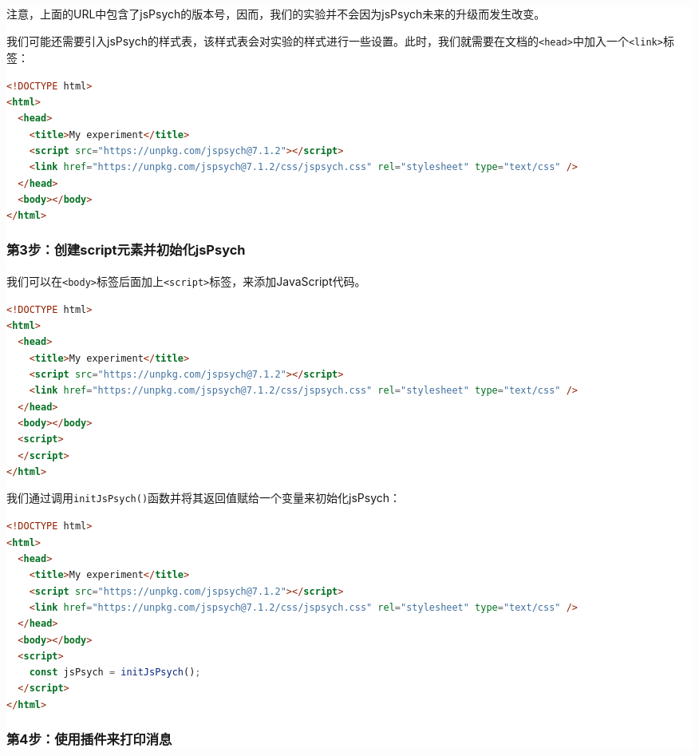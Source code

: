注意，上面的URL中包含了jsPsych的版本号，因而，我们的实验并不会因为jsPsych未来的升级而发生改变。

我们可能还需要引入jsPsych的样式表，该样式表会对实验的样式进行一些设置。此时，我们就需要在文档的`<head>`中加入一个`<link>`标签：

```html hl_lines="6"
<!DOCTYPE html>
<html>
  <head>
    <title>My experiment</title>
    <script src="https://unpkg.com/jspsych@7.1.2"></script>
    <link href="https://unpkg.com/jspsych@7.1.2/css/jspsych.css" rel="stylesheet" type="text/css" />
  </head>
  <body></body>
</html>
```

### 第3步：创建script元素并初始化jsPsych

我们可以在`<body>`标签后面加上`<script>`标签，来添加JavaScript代码。

```html hl_lines="9 10"
<!DOCTYPE html>
<html>
  <head>
    <title>My experiment</title>
    <script src="https://unpkg.com/jspsych@7.1.2"></script>
    <link href="https://unpkg.com/jspsych@7.1.2/css/jspsych.css" rel="stylesheet" type="text/css" />
  </head>
  <body></body>
  <script>
  </script>
</html>
```

我们通过调用`initJsPsych()`函数并将其返回值赋给一个变量来初始化jsPsych：

```html hl_lines="10"
<!DOCTYPE html>
<html>
  <head>
    <title>My experiment</title>
    <script src="https://unpkg.com/jspsych@7.1.2"></script>
    <link href="https://unpkg.com/jspsych@7.1.2/css/jspsych.css" rel="stylesheet" type="text/css" />
  </head>
  <body></body>
  <script>
    const jsPsych = initJsPsych();
  </script>
</html>
```

### 第4步：使用插件来打印消息
